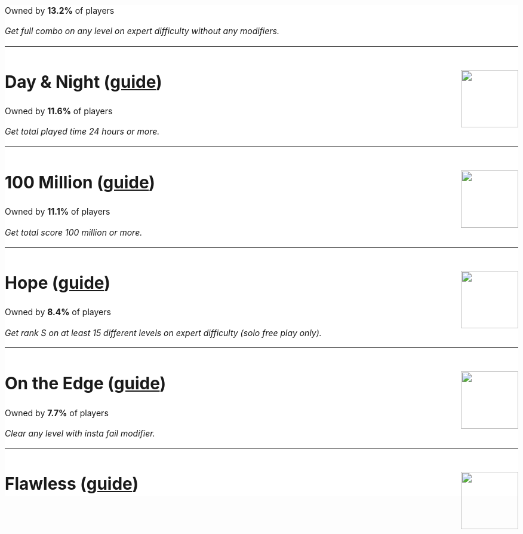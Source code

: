 Owned by **13.2%** of players

_Get full combo on any level on expert difficulty without any modifiers._

---

# Day & Night ([guide](guides/Day___Night.md)) <img style="float: right;" src="https://cdn.cloudflare.steamstatic.com/steamcommunity/public/images/apps/620980/83cc09fe8c596a49684738859ec04bb172594d5a.jpg" width="96" height="96">

Owned by **11.6%** of players

_Get total played time 24 hours or more._

---

# 100 Million ([guide](guides/100_Million.md)) <img style="float: right;" src="https://cdn.cloudflare.steamstatic.com/steamcommunity/public/images/apps/620980/cc071c3d9d6ef6584d3814b8f40c916efa86268f.jpg" width="96" height="96">

Owned by **11.1%** of players

_Get total score 100 million or more._

---

# Hope ([guide](guides/Hope.md)) <img style="float: right;" src="https://cdn.cloudflare.steamstatic.com/steamcommunity/public/images/apps/620980/0693e44f919c00a3d798fd4a7861a1c7f83aa44f.jpg" width="96" height="96">

Owned by **8.4%** of players

_Get rank S on at least 15 different levels on expert difficulty (solo free play only)._

---

# On the Edge ([guide](guides/On_the_Edge.md)) <img style="float: right;" src="https://cdn.cloudflare.steamstatic.com/steamcommunity/public/images/apps/620980/d99b3519f13c52c7f883349ee8a04ea96a3a062b.jpg" width="96" height="96">

Owned by **7.7%** of players

_Clear any level with insta fail modifier._

---

# Flawless ([guide](guides/Flawless.md)) <img style="float: right;" src="https://cdn.cloudflare.steamstatic.com/steamcommunity/public/images/apps/620980/e11d8f04cb9f2fbd8ec79a5218fc3a407aefacd9.jpg" width="96" height="96">
